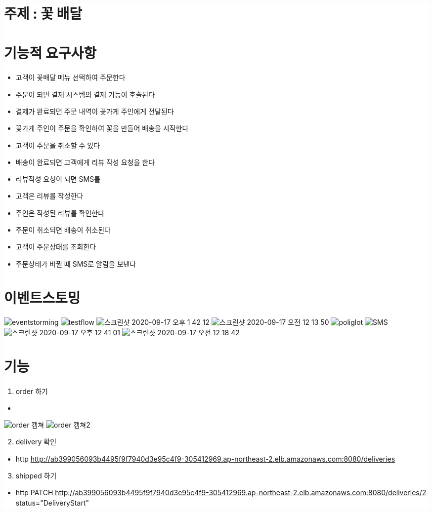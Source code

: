 # 주제 : 꽃 배달 

# 기능적 요구사항
- 고객이 꽃배달 메뉴 선택하여 주문한다
- 주문이 되면 결제 시스템의 결제 기능이 호출된다
- 결제가 완료되면 주문 내역이 꽃가게 주인에게 전달된다
- 꽃가게 주인이 주문을 확인하여 꽃을 만들어 배송을 시작한다
- 고객이 주문을 취소할 수 있다

- 배송이 완료되면 고객에게 리뷰 작성 요청을 한다
- 리뷰작성 요청이 되면 SMS를 
- 고객은 리뷰를 작성한다
- 주인은 작성된 리뷰를 확인한다 

- 주문이 취소되면 배송이 취소된다
- 고객이 주문상태를 조회한다
- 주문상태가 바뀔 때 SMS로 알림을 보낸다

# 이벤트스토밍
<img width="1825" alt="eventstorming" src="https://user-images.githubusercontent.com/29944530/93425063-39950e80-f8f4-11ea-8ab3-26806c81329e.png">

<img width="1177" alt="testflow" src="https://user-images.githubusercontent.com/29944530/93425047-34d05a80-f8f4-11ea-898d-3b57b37c3156.png">
<img width="1177" alt="스크린샷 2020-09-17 오후 1 42 12" src="https://user-images.githubusercontent.com/29944530/93425058-3863e180-f8f4-11ea-824f-66db0a7a1d1e.png">

<img width="1525" alt="스크린샷 2020-09-17 오전 12 13 50" src="https://user-images.githubusercontent.com/29944530/93425076-3c8fff00-f8f4-11ea-9f86-01d4a6f9563f.png">

<img width="761" alt="poliglot" src="https://user-images.githubusercontent.com/29944530/93425066-3a2da500-f8f4-11ea-8cf0-79b5379300eb.png">
<img width="1721" alt="SMS" src="https://user-images.githubusercontent.com/29944530/93425070-3ac63b80-f8f4-11ea-89be-63857b12d5fa.png">
<img width="1721" alt="스크린샷 2020-09-17 오후 12 41 01" src="https://user-images.githubusercontent.com/29944530/93425072-3b5ed200-f8f4-11ea-9c23-68697e696437.png">
<img width="1221" alt="스크린샷 2020-09-17 오전 12 18 42" src="https://user-images.githubusercontent.com/29944530/93425074-3bf76880-f8f4-11ea-8467-23e4525be10e.png">


# 기능
1. order 하기
- 

![order 캡쳐](https://user-images.githubusercontent.com/60597630/93294322-2109f300-f825-11ea-983a-75d9d47b34eb.JPG)
![order 캡쳐2](https://user-images.githubusercontent.com/60597630/93294330-223b2000-f825-11ea-94f4-fce9b5ac5af2.JPG)

2. delivery 확인
- http http://ab399056093b4495f9f7940d3e95c4f9-305412969.ap-northeast-2.elb.amazonaws.com:8080/deliveries

3. shipped 하기
- http PATCH http://ab399056093b4495f9f7940d3e95c4f9-305412969.ap-northeast-2.elb.amazonaws.com:8080/deliveries/2 status="DeliveryStart"
